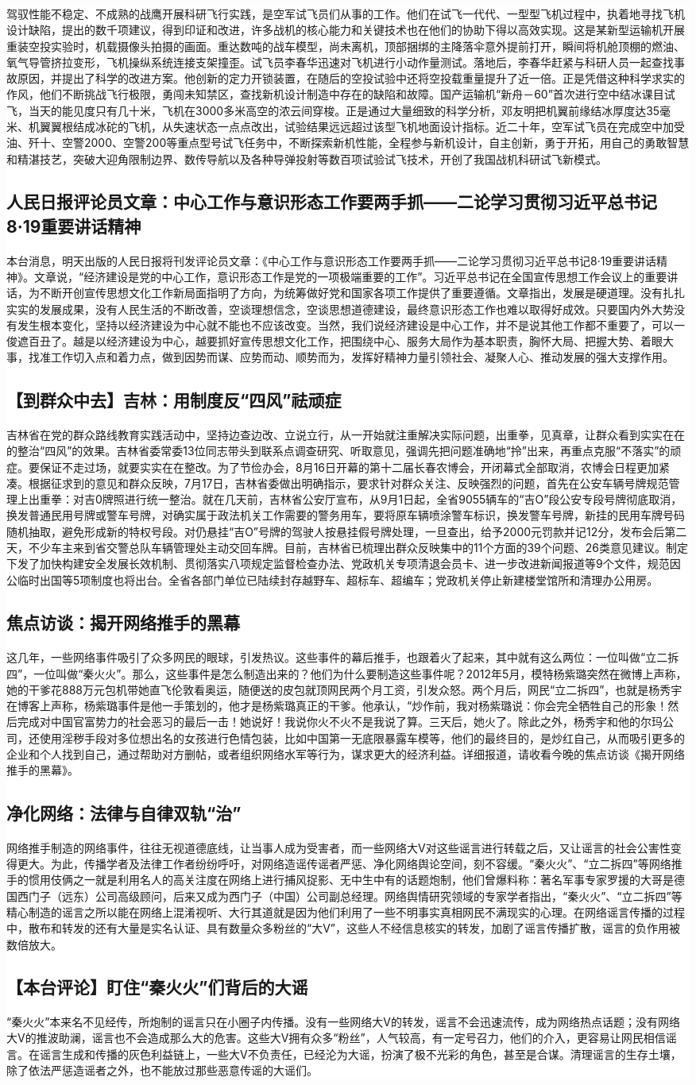 
驾驭性能不稳定、不成熟的战鹰开展科研飞行实践，是空军试飞员们从事的工作。他们在试飞一代代、一型型飞机过程中，执着地寻找飞机设计缺陷，提出的数千项建议，得到印证和改进，许多战机的核心能力和关键技术也在他们的协助下得以高效实现。这是某新型运输机开展重装空投实验时，机载摄像头拍摄的画面。重达数吨的战车模型，尚未离机，顶部捆绑的主降落伞意外提前打开，瞬间将机舱顶棚的燃油、氧气导管挤拉变形，飞机操纵系统连接支架撞歪。试飞员李春华迅速对飞机进行小动作量测试。落地后，李春华赶紧与科研人员一起查找事故原因，并提出了科学的改进方案。他创新的定力开锁装置，在随后的空投试验中还将空投载重量提升了近一倍。正是凭借这种科学求实的作风，他们不断挑战飞行极限，勇闯未知禁区，查找新机设计制造中存在的缺陷和故障。国产运输机“新舟－60”首次进行空中结冰课目试飞，当天的能见度只有几十米，飞机在3000多米高空的浓云间穿梭。正是通过大量细致的科学分析，邓友明把机翼前缘结冰厚度达35毫米、机翼翼根结成冰砣的飞机，从失速状态一点点改出，试验结果远远超过该型飞机地面设计指标。近二十年，空军试飞员在完成空中加受油、歼十、空警2000、空警200等重点型号试飞任务中，不断探索新机性能，全程参与新机设计，自主创新，勇于开拓，用自己的勇敢智慧和精湛技艺，突破大迎角限制边界、数传导航以及各种导弹投射等数百项试验试飞技术，开创了我国战机科研试飞新模式。


## 人民日报评论员文章：中心工作与意识形态工作要两手抓——二论学习贯彻习近平总书记8·19重要讲话精神


本台消息，明天出版的人民日报将刊发评论员文章：《中心工作与意识形态工作要两手抓——二论学习贯彻习近平总书记8·19重要讲话精神》。文章说，“经济建设是党的中心工作，意识形态工作是党的一项极端重要的工作”。习近平总书记在全国宣传思想工作会议上的重要讲话，为不断开创宣传思想文化工作新局面指明了方向，为统筹做好党和国家各项工作提供了重要遵循。文章指出，发展是硬道理。没有扎扎实实的发展成果，没有人民生活的不断改善，空谈理想信念，空谈思想道德建设，最终意识形态工作也难以取得好成效。只要国内外大势没有发生根本变化，坚持以经济建设为中心就不能也不应该改变。当然，我们说经济建设是中心工作，并不是说其他工作都不重要了，可以一俊遮百丑了。越是以经济建设为中心，越要抓好宣传思想文化工作，把围绕中心、服务大局作为基本职责，胸怀大局、把握大势、着眼大事，找准工作切入点和着力点，做到因势而谋、应势而动、顺势而为，发挥好精神力量引领社会、凝聚人心、推动发展的强大支撑作用。


## 【到群众中去】吉林：用制度反“四风”祛顽症


吉林省在党的群众路线教育实践活动中，坚持边查边改、立说立行，从一开始就注重解决实际问题，出重拳，见真章，让群众看到实实在在的整治“四风”的效果。吉林省委常委13位同志带头到联系点调查研究、听取意见，强调先把问题准确地“拎”出来，再重点克服“不落实”的顽症。要保证不走过场，就要实实在在整改。为了节俭办会，8月16日开幕的第十二届长春农博会，开闭幕式全部取消，农博会日程更加紧凑。根据征求到的意见和群众反映，7月17日，吉林省委做出明确指示，要求针对群众关注、反映强烈的问题，首先在公安车辆号牌规范管理上出重拳：对吉0牌照进行统一整治。就在几天前，吉林省公安厅宣布，从9月1日起，全省9055辆车的“吉O”段公安专段号牌彻底取消，换发普通民用号牌或警车号牌，对确实属于政法机关工作需要的警务用车，要将原车辆喷涂警车标识，换发警车号牌，新挂的民用车牌号码随机抽取，避免形成新的特权号段。对仍悬挂“吉O”号牌的驾驶人按悬挂假号牌处理，一旦查出，给予2000元罚款并记12分，发布会后第二天，不少车主来到省交警总队车辆管理处主动交回车牌。目前，吉林省已梳理出群众反映集中的11个方面的39个问题、26类意见建议。制定下发了加快构建安全发展长效机制、贯彻落实八项规定监督检查办法、党政机关专项清退会员卡、进一步改进新闻报道等9个文件，规范因公临时出国等5项制度也将出台。全省各部门单位已陆续封存越野车、超标车、超编车；党政机关停止新建楼堂馆所和清理办公用房。


## 焦点访谈：揭开网络推手的黑幕


这几年，一些网络事件吸引了众多网民的眼球，引发热议。这些事件的幕后推手，也跟着火了起来，其中就有这么两位：一位叫做“立二拆四”，一位叫做“秦火火”。那么，这些事件是怎么制造出来的？他们为什么要制造这些事件呢？2012年5月，模特杨紫璐突然在微博上声称，她的干爹花888万元包机带她直飞伦敦看奥运，随便送的皮包就顶网民两个月工资，引发众怒。两个月后，网民“立二拆四”，也就是杨秀宇在博客上声称，杨紫璐事件是他一手策划的，他才是杨紫璐真正的干爹。他承认，“炒作前，我对杨紫璐说：你会完全牺牲自己的形象！然后完成对中国官富势力的社会恶习的最后一击！她说好！我说你火不火不是我说了算。三天后，她火了。除此之外，杨秀宇和他的尔玛公司，还使用淫秽手段对多位想出名的女孩进行色情包装，比如中国第一无底限暴露车模等，他们的最终目的，是炒红自己，从而吸引更多的企业和个人找到自己，通过帮助对方删帖，或者组织网络水军等行为，谋求更大的经济利益。详细报道，请收看今晚的焦点访谈《揭开网络推手的黑幕》。


## 净化网络：法律与自律双轨“治”


网络推手制造的网络事件，往往无视道德底线，让当事人成为受害者，而一些网络大V对这些谣言进行转载之后，又让谣言的社会公害性变得更大。为此，传播学者及法律工作者纷纷呼吁，对网络造谣传谣者严惩、净化网络舆论空间，刻不容缓。“秦火火”、“立二拆四”等网络推手的惯用伎俩之一就是利用名人的高关注度在网络上进行捕风捉影、无中生中有的话题炮制，他们曾爆料称：著名军事专家罗援的大哥是德国西门子（远东）公司高级顾问，后来又成为西门子（中国）公司副总经理。网络舆情研究领域的专家学者指出，“秦火火”、“立二拆四”等精心制造的谣言之所以能在网络上混淆视听、大行其道就是因为他们利用了一些不明事实真相网民不满现实的心理。在网络谣言传播的过程中，散布和转发的还有大量是实名认证、具有数量众多粉丝的“大V”，这些人不经信息核实的转发，加剧了谣言传播扩散，谣言的负作用被数倍放大。


## 【本台评论】盯住“秦火火”们背后的大谣


“秦火火”本来名不见经传，所炮制的谣言只在小圈子内传播。没有一些网络大V的转发，谣言不会迅速流传，成为网络热点话题；没有网络大V的推波助澜，谣言也不会造成那么大的危害。这些大V拥有众多“粉丝”，人气较高，有一定号召力，他们的介入，更容易让网民相信谣言。在谣言生成和传播的灰色利益链上，一些大V不负责任，已经沦为大谣，扮演了极不光彩的角色，甚至是合谋。清理谣言的生存土壤，除了依法严惩造谣者之外，也不能放过那些恶意传谣的大谣们。
